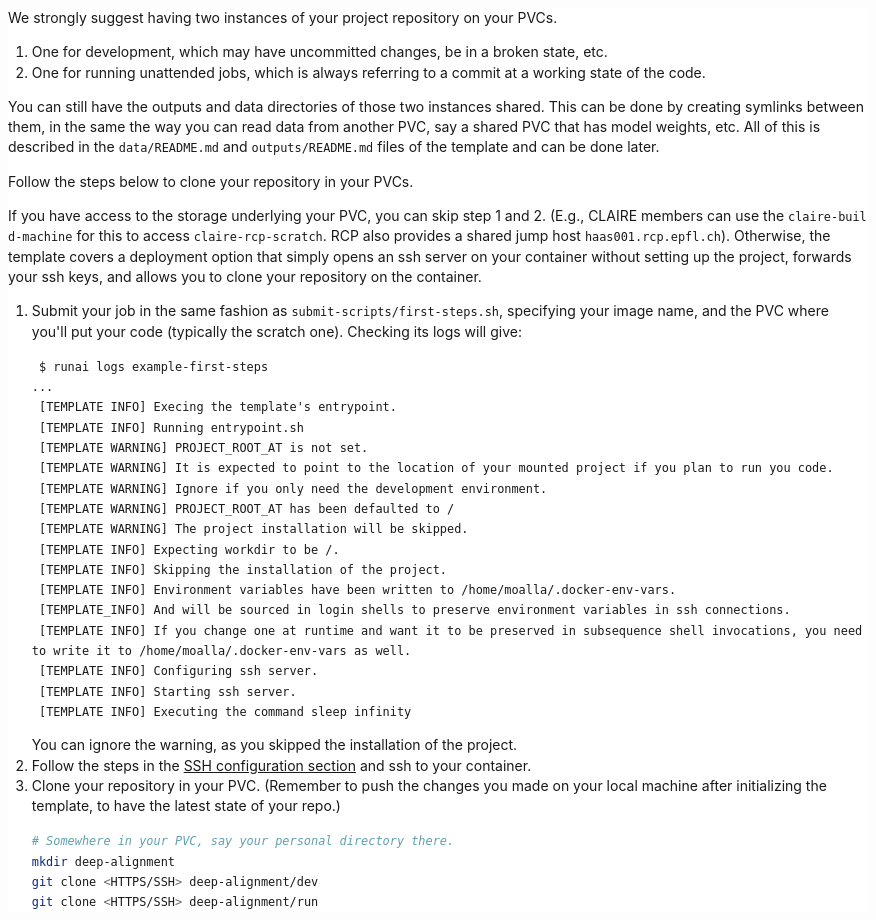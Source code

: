 We strongly suggest having two instances of your project repository on your PVCs.

1. One for development, which may have uncommitted changes, be in a broken state, etc.
2. One for running unattended jobs, which is always referring to a commit at a working state of the code.

You can still have the outputs and data directories of those two instances shared.
This can be done by creating symlinks between them, in the same the way you can read data from another PVC,
say a shared PVC that has model weights, etc. All of this is described in the
`data/README.md` and `outputs/README.md` files of the template and can be done later.

Follow the steps below to clone your repository in your PVCs.

If you have access to the storage underlying your PVC, you can skip step 1 and 2.
(E.g., CLAIRE members can use the `claire-build-machine` for this to access `claire-rcp-scratch`.
RCP also provides a shared jump host `haas001.rcp.epfl.ch`).
Otherwise, the template covers a deployment option that simply opens an ssh server
on your container without setting up the project,
forwards your ssh keys, and allows you to clone your repository on the container.

1. Submit your job in the same fashion as `submit-scripts/first-steps.sh`,
   specifying your image name, and the PVC where you'll put your code (typically the scratch one).
   Checking its logs will give:
   ```text
    $ runai logs example-first-steps
   ...
    [TEMPLATE INFO] Execing the template's entrypoint.
    [TEMPLATE INFO] Running entrypoint.sh
    [TEMPLATE WARNING] PROJECT_ROOT_AT is not set.
    [TEMPLATE WARNING] It is expected to point to the location of your mounted project if you plan to run you code.
    [TEMPLATE WARNING] Ignore if you only need the development environment.
    [TEMPLATE WARNING] PROJECT_ROOT_AT has been defaulted to /
    [TEMPLATE WARNING] The project installation will be skipped.
    [TEMPLATE INFO] Expecting workdir to be /.
    [TEMPLATE INFO] Skipping the installation of the project.
    [TEMPLATE INFO] Environment variables have been written to /home/moalla/.docker-env-vars.
    [TEMPLATE_INFO] And will be sourced in login shells to preserve environment variables in ssh connections.
    [TEMPLATE INFO] If you change one at runtime and want it to be preserved in subsequence shell invocations, you need to write it to /home/moalla/.docker-env-vars as well.
    [TEMPLATE INFO] Configuring ssh server.
    [TEMPLATE INFO] Starting ssh server.
    [TEMPLATE INFO] Executing the command sleep infinity
   ```
   You can ignore the warning, as you skipped the installation of the project.
2. Follow the steps in the [SSH configuration section](#ssh-configuration-necessary-for-pycharm-and-vs-code)
   and ssh to your container.
3. Clone your repository in your PVC.
   (Remember to push the changes you made on your local machine after initializing the template,
   to have the latest state of your repo.)
   ```bash
   # Somewhere in your PVC, say your personal directory there.
   mkdir deep-alignment
   git clone <HTTPS/SSH> deep-alignment/dev
   git clone <HTTPS/SSH> deep-alignment/run
   ```
